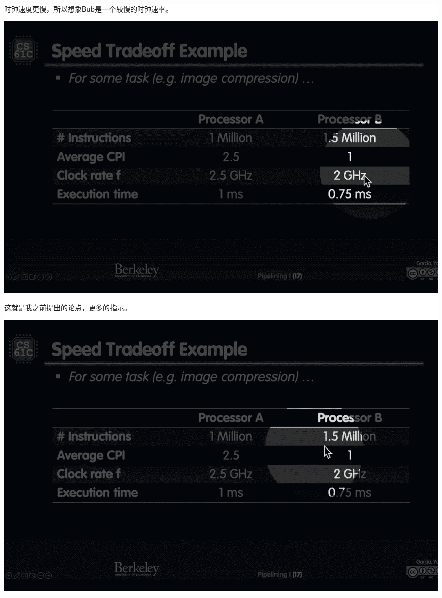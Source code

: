 时钟速度更慢，所以想象Bub是一个较慢的时钟速率。

![](img/ec4a5cd07c1d687808d1979566f0bbf9_96.png)

这就是我之前提出的论点，更多的指示。

![](img/ec4a5cd07c1d687808d1979566f0bbf9_98.png)
